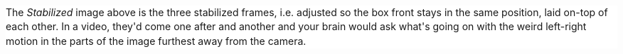 
The _Stabilized_ image above is the three stabilized frames, i.e. adjusted so the box front stays in the same position, laid on-top of each other. In a video, they'd come one after and another and your brain would ask what's going on with the weird left-right motion in the parts of the image furthest away from the camera.